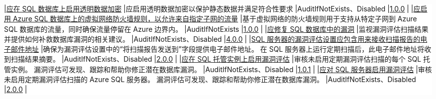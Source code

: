 |[应在 SQL 数据库上启用透明数据加密](https://portal.azure.com/#blade/Microsoft_Azure_Policy/PolicyDetailBlade/definitionId/%2Fproviders%2FMicrosoft.Authorization%2FpolicyDefinitions%2F17k78e20-9358-41c9-923c-fb736d382a12) |应启用透明数据加密以保护静态数据并满足符合性要求 |AuditIfNotExists、Disabled |[1.0.0](https://github.com/Azure/azure-policy/blob/master/built-in-policies/policyDefinitions/SQL/SqlDBEncryption_Audit.json) |
|[应启用 Azure SQL 数据库上的虚拟网络防火墙规则，以允许来自指定子网的流量](https://portal.azure.com/#blade/Microsoft_Azure_Policy/PolicyDetailBlade/definitionId/%2Fproviders%2FMicrosoft.Authorization%2FpolicyDefinitions%2F77e8b146-0078-4fb2-b002-e112381199f0) |基于虚拟网络的防火墙规则用于支持从特定子网到 Azure SQL 数据库的流量，同时确保流量停留在 Azure 边界内。 |AuditIfNotExists |[1.0.0](https://github.com/Azure/azure-policy/blob/master/built-in-policies/policyDefinitions/SQL/SqlServer_VNetRules_Audit.json) |
|[应修复 SQL 数据库中的漏洞](https://portal.azure.com/#blade/Microsoft_Azure_Policy/PolicyDetailBlade/definitionId/%2Fproviders%2FMicrosoft.Authorization%2FpolicyDefinitions%2Ffeedbf84-6b99-488c-acc2-71c829aa5ffc) |监视漏洞评估扫描结果并提供如何补救数据库漏洞的相关建议。 |AuditIfNotExists、Disabled |[4.0.0](https://github.com/Azure/azure-policy/blob/master/built-in-policies/policyDefinitions/Security%20Center/ASC_SQLDbVulnerabilities_Audit.json) |
|[SQL 服务器的漏洞评估设置应包含用来接收扫描报告的电子邮件地址](https://portal.azure.com/#blade/Microsoft_Azure_Policy/PolicyDetailBlade/definitionId/%2Fproviders%2FMicrosoft.Authorization%2FpolicyDefinitions%2F057d6cfe-9c4f-4a6d-bc60-14420ea1f1a9) |确保为漏洞评估设置中的“将扫描报告发送到”字段提供电子邮件地址。 在 SQL 服务器上运行定期扫描后，此电子邮件地址将收到扫描结果摘要。 |AuditIfNotExists、Disabled |[2.0.0](https://github.com/Azure/azure-policy/blob/master/built-in-policies/policyDefinitions/SQL/SqlServer_VulnerabilityAssessmentEmails_Audit.json) |
|[应在 SQL 托管实例上启用漏洞评估](https://portal.azure.com/#blade/Microsoft_Azure_Policy/PolicyDetailBlade/definitionId/%2Fproviders%2FMicrosoft.Authorization%2FpolicyDefinitions%2F1b7aa243-30e4-4c9e-bca8-d0d3022b634a) |审核未启用定期漏洞评估扫描的每个 SQL 托管实例。 漏洞评估可发现、跟踪和帮助你修正潜在数据库漏洞。 |AuditIfNotExists、Disabled |[1.0.1](https://github.com/Azure/azure-policy/blob/master/built-in-policies/policyDefinitions/SQL/VulnerabilityAssessmentOnManagedInstance_Audit.json) |
|[应对 SQL 服务器启用漏洞评估](https://portal.azure.com/#blade/Microsoft_Azure_Policy/PolicyDetailBlade/definitionId/%2Fproviders%2FMicrosoft.Authorization%2FpolicyDefinitions%2Fef2a8f2a-b3d9-49cd-a8a8-9a3aaaf647d9) |审核未启用定期漏洞评估扫描的 Azure SQL 服务器。 漏洞评估可发现、跟踪和帮助你修正潜在数据库漏洞。 |AuditIfNotExists、Disabled |[2.0.0](https://github.com/Azure/azure-policy/blob/master/built-in-policies/policyDefinitions/SQL/VulnerabilityAssessmentOnServer_Audit.json) |
